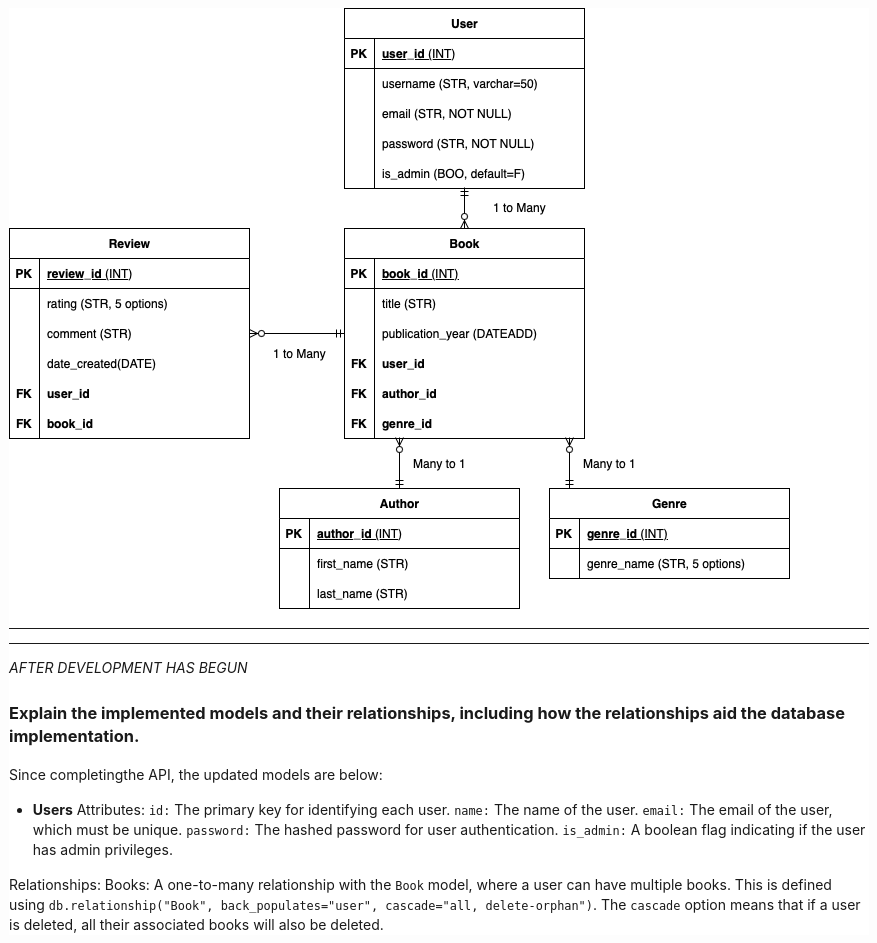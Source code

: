 ![BookWorm_ERD](./docs/BookWorm%20ERD.png)
___
___

*AFTER DEVELOPMENT HAS BEGUN*

### Explain the implemented models and their relationships, including how the relationships aid the database implementation.

Since completingthe API, the updated models are below:

- **Users**
Attributes:
`id:` The primary key for identifying each user.
`name:` The name of the user.
`email:` The email of the user, which must be unique.
`password:` The hashed password for user authentication.
`is_admin:` A boolean flag indicating if the user has admin privileges.

Relationships:
Books: A one-to-many relationship with the `Book` model, where a user can have multiple books. This is defined using `db.relationship("Book", back_populates="user", cascade="all, delete-orphan")`. The `cascade` option means that if a user is deleted, all their associated books will also be deleted.
